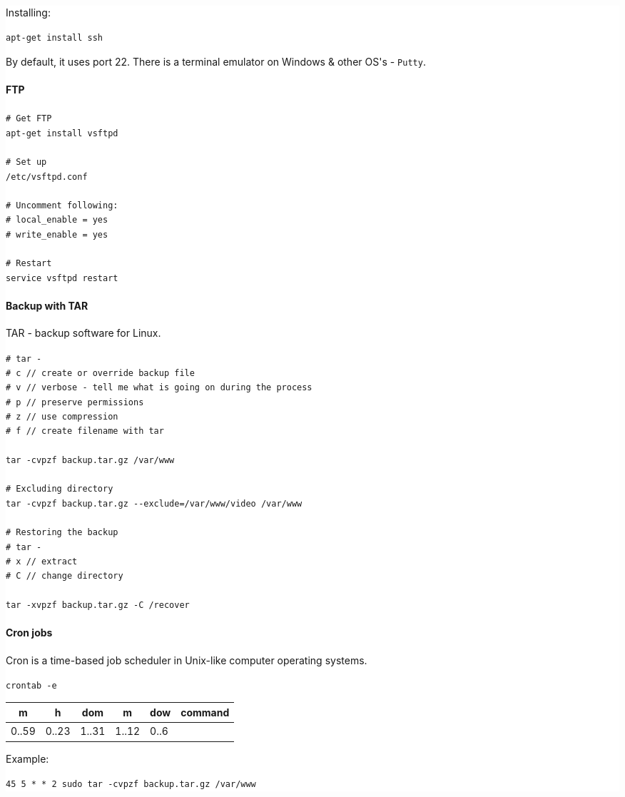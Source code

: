 Installing:
```Shell
apt-get install ssh
```

By default, it uses port 22.
There is a terminal emulator on Windows & other OS's - `Putty`.

#### FTP
```Shell
# Get FTP
apt-get install vsftpd

# Set up
/etc/vsftpd.conf

# Uncomment following:
# local_enable = yes
# write_enable = yes

# Restart
service vsftpd restart
```

#### Backup with TAR
TAR - backup software for Linux.
```Shell
# tar -
# c // create or override backup file
# v // verbose - tell me what is going on during the process
# p // preserve permissions
# z // use compression
# f // create filename with tar

tar -cvpzf backup.tar.gz /var/www

# Excluding directory
tar -cvpzf backup.tar.gz --exclude=/var/www/video /var/www

# Restoring the backup
# tar -
# x // extract
# C // change directory

tar -xvpzf backup.tar.gz -C /recover
```

#### Cron jobs
Cron is a time-based job scheduler in Unix-like computer operating systems.
```Shell
crontab -e
```

|m|h|dom|m|dow|command|
|---|---|---|---|---|---|
|0..59|0..23|1..31|1..12|0..6||

Example:
```
45 5 * * 2 sudo tar -cvpzf backup.tar.gz /var/www
```
